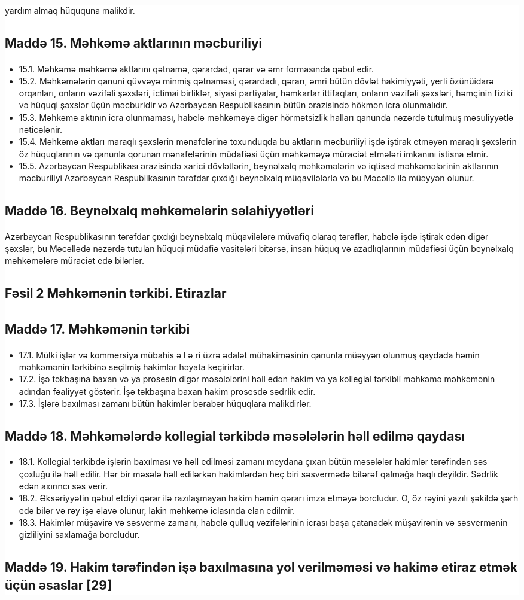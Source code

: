 yardım almaq hüququna malikdir.

## Maddə 15. Məhkəmə aktlarının məcburiliyi

- 15.1. Məhkəmə məhkəmə aktlarını qətnamə, qərardad, qərar və əmr formasında qəbul edir.
- 15.2.  Məhkəmələrin  qanuni  qüvvəyə  minmiş  qətnaməsi,  qərardadı,  qərarı,  əmri  bütün dövlət hakimiyyəti, yerli özünüidarə orqanları, onların vəzifəli şəxsləri, ictimai birliklər,  siyasi  partiyalar,  həmkarlar  ittifaqları,  onların  vəzifəli  şəxsləri,  həmçinin fiziki  və  hüquqi  şəxslər  üçün  məcburidir  və  Azərbaycan  Respublikasının  bütün  ərazisində hökmən icra olunmalıdır.
- 15.3.  Məhkəmə  aktının  icra  olunmaması,  habelə  məhkəməyə  digər  hörmətsizlik  halları qanunda nəzərdə tutulmuş məsuliyyətlə nəticələnir.
- 15.4. Məhkəmə aktları maraqlı şəxslərin mənafelərinə toxunduqda bu aktların məcburiliyi işdə  iştirak  etməyən  maraqlı  şəxslərin  öz  hüquqlarının  və  qanunla  qorunan  mənafelərinin müdafiəsi üçün məhkəməyə müraciət etmələri imkanını istisna etmir.
- 15.5. Azərbaycan Respublikası ərazisində xarici dövlətlərin, beynəlxalq məhkəmələrin və iqtisad  məhkəmələrinin  aktlarının  məcburiliyi  Azərbaycan  Respublikasının  tərəfdar  çıxdığı beynəlxalq müqavilələrlə və bu Məcəllə ilə müəyyən olunur.

## Maddə 16. Beynəlxalq məhkəmələrin səlahiyyətləri

Azərbaycan  Respublikasının  tərəfdar  çıxdığı  beynəlxalq  müqavilələrə  müvafiq  olaraq tərəflər,  habelə  işdə  iştirak  edən  digər  şəxslər,  bu  Məcəllədə  nəzərdə  tutulan  hüquqi müdafiə  vasitələri  bitərsə,  insan  hüquq  və  azadlıqlarının  müdafiəsi  üçün  beynəlxalq məhkəmələrə müraciət edə bilərlər.

## Fəsil 2 Məhkəmənin tərkibi. Etirazlar

## Maddə 17. Məhkəmənin tərkibi

- 17.1.  Mülki  işlər  və kommersiya  mübahis ə l ə ri üzrə  ədalət  mühakiməsinin  qanunla  müəyyən olunmuş qaydada həmin məhkəmənin tərkibinə seçilmiş hakimlər həyata keçirirlər.
- 17.2.  İşə  təkbaşına  baxan  və  ya  prosesin  digər  məsələlərini  həll  edən  hakim  və  ya kollegial tərkibli məhkəmə məhkəmənin adından fəaliyyət göstərir. İşə təkbaşına baxan hakim prosesdə sədrlik edir.
- 17.3. İşlərə baxılması zamanı bütün hakimlər bərabər hüquqlara malikdirlər.

## Maddə 18. Məhkəmələrdə kollegial tərkibdə məsələlərin həll edilmə qaydası

- 18.1. Kollegial tərkibdə işlərin baxılması və həll edilməsi zamanı meydana çıxan bütün məsələlər hakimlər tərəfindən səs çoxluğu ilə həll edilir. Hər bir məsələ həll edilərkən hakimlərdən heç biri səsvermədə bitərəf qalmağa haqlı deyildir. Sədrlik edən axırıncı səs verir.
- 18.2. Əksəriyyətin qəbul etdiyi qərar ilə razılaşmayan hakim həmin qərarı imza etməyə borcludur.  O,  öz  rəyini  yazılı  şəkildə  şərh  edə  bilər  və  rəy  işə  əlavə  olunur,  lakin məhkəmə iclasında elan edilmir.
- 18.3.  Hakimlər  müşavirə  və  səsvermə  zamanı,  habelə  qulluq  vəzifələrinin  icrası  başa çatanadək müşavirənin və səsvermənin gizliliyini saxlamağa borcludur.

## Maddə 19. Hakim tərəfindən işə baxılmasına yol verilməməsi və hakimə etiraz etmək üçün əsaslar [29]
